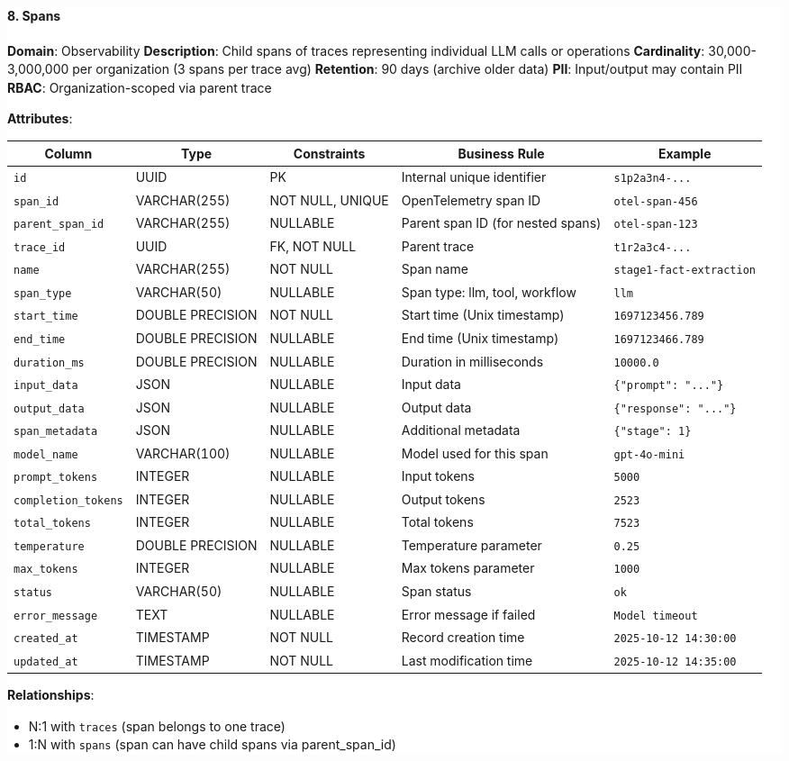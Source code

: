 #### 8. Spans

**Domain**: Observability
**Description**: Child spans of traces representing individual LLM calls or operations
**Cardinality**: 30,000-3,000,000 per organization (3 spans per trace avg)
**Retention**: 90 days (archive older data)
**PII**: Input/output may contain PII
**RBAC**: Organization-scoped via parent trace

**Attributes**:

| Column | Type | Constraints | Business Rule | Example |
|--------|------|-------------|---------------|---------|
| `id` | UUID | PK | Internal unique identifier | `s1p2a3n4-...` |
| `span_id` | VARCHAR(255) | NOT NULL, UNIQUE | OpenTelemetry span ID | `otel-span-456` |
| `parent_span_id` | VARCHAR(255) | NULLABLE | Parent span ID (for nested spans) | `otel-span-123` |
| `trace_id` | UUID | FK, NOT NULL | Parent trace | `t1r2a3c4-...` |
| `name` | VARCHAR(255) | NOT NULL | Span name | `stage1-fact-extraction` |
| `span_type` | VARCHAR(50) | NULLABLE | Span type: llm, tool, workflow | `llm` |
| `start_time` | DOUBLE PRECISION | NOT NULL | Start time (Unix timestamp) | `1697123456.789` |
| `end_time` | DOUBLE PRECISION | NULLABLE | End time (Unix timestamp) | `1697123466.789` |
| `duration_ms` | DOUBLE PRECISION | NULLABLE | Duration in milliseconds | `10000.0` |
| `input_data` | JSON | NULLABLE | Input data | `{"prompt": "..."}` |
| `output_data` | JSON | NULLABLE | Output data | `{"response": "..."}` |
| `span_metadata` | JSON | NULLABLE | Additional metadata | `{"stage": 1}` |
| `model_name` | VARCHAR(100) | NULLABLE | Model used for this span | `gpt-4o-mini` |
| `prompt_tokens` | INTEGER | NULLABLE | Input tokens | `5000` |
| `completion_tokens` | INTEGER | NULLABLE | Output tokens | `2523` |
| `total_tokens` | INTEGER | NULLABLE | Total tokens | `7523` |
| `temperature` | DOUBLE PRECISION | NULLABLE | Temperature parameter | `0.25` |
| `max_tokens` | INTEGER | NULLABLE | Max tokens parameter | `1000` |
| `status` | VARCHAR(50) | NULLABLE | Span status | `ok` |
| `error_message` | TEXT | NULLABLE | Error message if failed | `Model timeout` |
| `created_at` | TIMESTAMP | NOT NULL | Record creation time | `2025-10-12 14:30:00` |
| `updated_at` | TIMESTAMP | NOT NULL | Last modification time | `2025-10-12 14:35:00` |

**Relationships**:
- N:1 with `traces` (span belongs to one trace)
- 1:N with `spans` (span can have child spans via parent_span_id)
